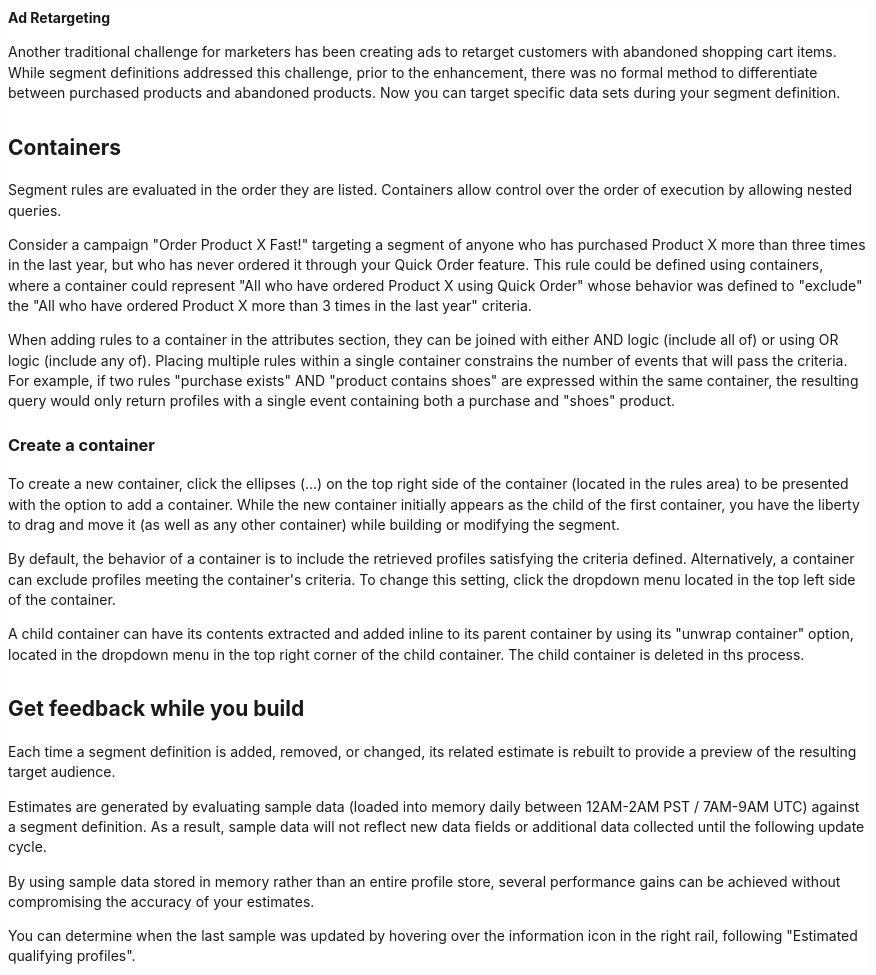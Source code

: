 **Ad Retargeting**

Another traditional challenge for marketers has been creating ads to retarget customers with abandoned shopping cart items. While segment definitions addressed this challenge, prior to the enhancement, there was no formal method to differentiate between purchased products and abandoned products. Now you can target specific data sets during your segment definition.



## Containers

Segment rules are evaluated in the order they are listed. Containers allow control over the order of execution by allowing nested queries.

Consider a campaign "Order Product X Fast!" targeting a segment of anyone who has purchased Product X more than three times in the last year, but who has never ordered it through your Quick Order feature. This rule could be defined using containers, where a container could represent "All who have ordered Product X using Quick Order" whose behavior was defined to "exclude" the "All who have ordered Product X more than 3 times in the last year" criteria.

When adding rules to a container in the attributes section, they can be joined with either AND logic (include all of) or using OR logic (include any of). Placing multiple rules within a single container constrains the number of events that will pass the criteria. For example, if two rules "purchase exists" AND "product contains shoes" are expressed within the same container, the resulting query would only return profiles with a single event containing both a purchase and "shoes" product.

### Create a container

To create a new container, click the ellipses (...) on the top right side of the container (located in the rules area) to be presented with the option to add a container. While the new container initially appears as the child of the first container, you have the liberty to drag and move it (as well as any other container) while building or modifying the segment. 

By default, the behavior of a container is to include the retrieved  profiles satisfying the criteria defined. Alternatively, a container can exclude profiles meeting the container's criteria. To change this setting, click the dropdown menu located in the top left side of the container.

A child container can have its contents extracted and added inline to its parent container by using its "unwrap container" option, located in the dropdown menu in the top right corner of the child container. The child container is deleted in ths process.

## Get feedback while you build

Each time a segment definition is added, removed, or changed, its related estimate is rebuilt to provide a preview of the resulting target audience.

Estimates are generated by evaluating sample data (loaded into memory daily between 12AM-2AM PST / 7AM-9AM UTC) against a segment definition. As a result, sample data will not reflect new data fields or additional data collected until the following update cycle.

By using sample data stored in memory rather than an entire profile store, several performance gains can be achieved without compromising the accuracy of your estimates.

You can determine when the last sample was updated by hovering over the information icon in the right rail, following "Estimated qualifying profiles".
